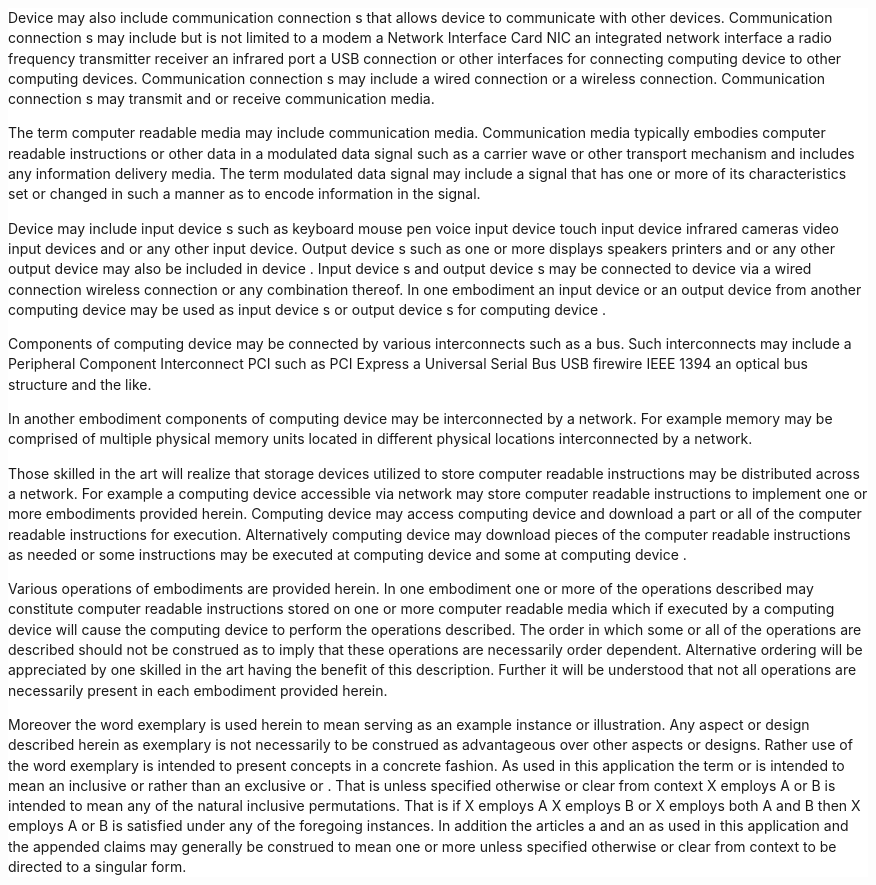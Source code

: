 Device may also include communication connection s that allows device to communicate with other devices. Communication connection s may include but is not limited to a modem a Network Interface Card NIC an integrated network interface a radio frequency transmitter receiver an infrared port a USB connection or other interfaces for connecting computing device to other computing devices. Communication connection s may include a wired connection or a wireless connection. Communication connection s may transmit and or receive communication media.

The term computer readable media may include communication media. Communication media typically embodies computer readable instructions or other data in a modulated data signal such as a carrier wave or other transport mechanism and includes any information delivery media. The term modulated data signal may include a signal that has one or more of its characteristics set or changed in such a manner as to encode information in the signal.

Device may include input device s such as keyboard mouse pen voice input device touch input device infrared cameras video input devices and or any other input device. Output device s such as one or more displays speakers printers and or any other output device may also be included in device . Input device s and output device s may be connected to device via a wired connection wireless connection or any combination thereof. In one embodiment an input device or an output device from another computing device may be used as input device s or output device s for computing device .

Components of computing device may be connected by various interconnects such as a bus. Such interconnects may include a Peripheral Component Interconnect PCI such as PCI Express a Universal Serial Bus USB firewire IEEE 1394 an optical bus structure and the like.

In another embodiment components of computing device may be interconnected by a network. For example memory may be comprised of multiple physical memory units located in different physical locations interconnected by a network.

Those skilled in the art will realize that storage devices utilized to store computer readable instructions may be distributed across a network. For example a computing device accessible via network may store computer readable instructions to implement one or more embodiments provided herein. Computing device may access computing device and download a part or all of the computer readable instructions for execution. Alternatively computing device may download pieces of the computer readable instructions as needed or some instructions may be executed at computing device and some at computing device .

Various operations of embodiments are provided herein. In one embodiment one or more of the operations described may constitute computer readable instructions stored on one or more computer readable media which if executed by a computing device will cause the computing device to perform the operations described. The order in which some or all of the operations are described should not be construed as to imply that these operations are necessarily order dependent. Alternative ordering will be appreciated by one skilled in the art having the benefit of this description. Further it will be understood that not all operations are necessarily present in each embodiment provided herein.

Moreover the word exemplary is used herein to mean serving as an example instance or illustration. Any aspect or design described herein as exemplary is not necessarily to be construed as advantageous over other aspects or designs. Rather use of the word exemplary is intended to present concepts in a concrete fashion. As used in this application the term or is intended to mean an inclusive or rather than an exclusive or . That is unless specified otherwise or clear from context X employs A or B is intended to mean any of the natural inclusive permutations. That is if X employs A X employs B or X employs both A and B then X employs A or B is satisfied under any of the foregoing instances. In addition the articles a and an as used in this application and the appended claims may generally be construed to mean one or more unless specified otherwise or clear from context to be directed to a singular form.
